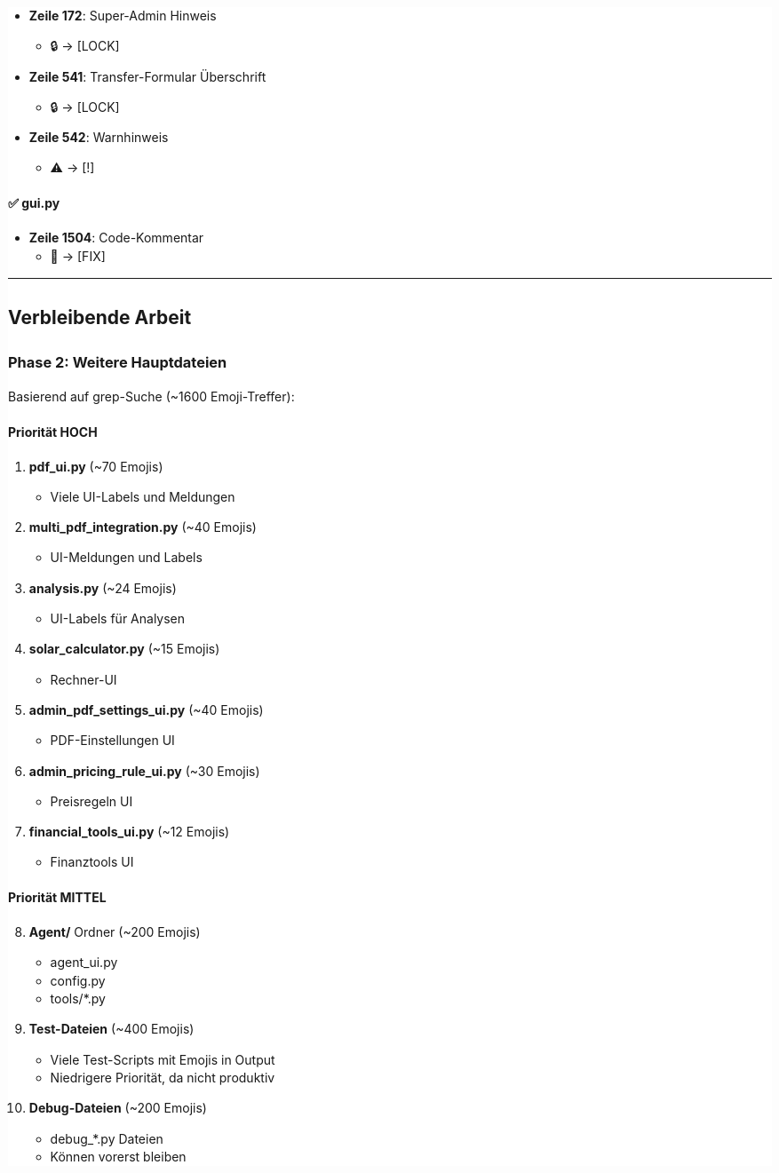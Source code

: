- **Zeile 172**: Super-Admin Hinweis
  - 🔒 → [LOCK]

- **Zeile 541**: Transfer-Formular Überschrift
  - 🔒 → [LOCK]

- **Zeile 542**: Warnhinweis
  - ⚠ → [!]

#### ✅ gui.py

- **Zeile 1504**: Code-Kommentar
  - 🚀 → [FIX]

---

## Verbleibende Arbeit

### Phase 2: Weitere Hauptdateien

Basierend auf grep-Suche (~1600 Emoji-Treffer):

#### Priorität HOCH

1. **pdf_ui.py** (~70 Emojis)
   - Viele UI-Labels und Meldungen

2. **multi_pdf_integration.py** (~40 Emojis)
   - UI-Meldungen und Labels

3. **analysis.py** (~24 Emojis)
   - UI-Labels für Analysen

4. **solar_calculator.py** (~15 Emojis)
   - Rechner-UI

5. **admin_pdf_settings_ui.py** (~40 Emojis)
   - PDF-Einstellungen UI

6. **admin_pricing_rule_ui.py** (~30 Emojis)
   - Preisregeln UI

7. **financial_tools_ui.py** (~12 Emojis)
   - Finanztools UI

#### Priorität MITTEL

8. **Agent/** Ordner (~200 Emojis)
   - agent_ui.py
   - config.py
   - tools/*.py

9. **Test-Dateien** (~400 Emojis)
   - Viele Test-Scripts mit Emojis in Output
   - Niedrigere Priorität, da nicht produktiv

10. **Debug-Dateien** (~200 Emojis)
    - debug_*.py Dateien
    - Können vorerst bleiben
